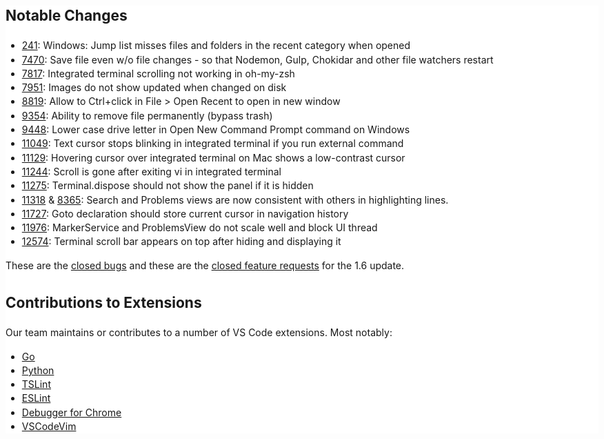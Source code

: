 ## Notable Changes

-   [241](https://github.com/Microsoft/vscode/issues/241): Windows: Jump list
    misses files and folders in the recent category when opened
-   [7470](https://github.com/Microsoft/vscode/issues/7470): Save file even w/o
    file changes - so that Nodemon, Gulp, Chokidar and other file watchers
    restart
-   [7817](https://github.com/Microsoft/vscode/issues/7817): Integrated terminal
    scrolling not working in oh-my-zsh
-   [7951](https://github.com/Microsoft/vscode/issues/7951): Images do not show
    updated when changed on disk
-   [8819](https://github.com/Microsoft/vscode/issues/8819): Allow to Ctrl+click
    in File > Open Recent to open in new window
-   [9354](https://github.com/Microsoft/vscode/issues/9354): Ability to remove
    file permanently (bypass trash)
-   [9448](https://github.com/Microsoft/vscode/issues/9448): Lower case drive
    letter in Open New Command Prompt command on Windows
-   [11049](https://github.com/Microsoft/vscode/issues/11049): Text cursor stops
    blinking in integrated terminal if you run external command
-   [11129](https://github.com/Microsoft/vscode/issues/11129): Hovering cursor
    over integrated terminal on Mac shows a low-contrast cursor
-   [11244](https://github.com/Microsoft/vscode/issues/11244): Scroll is gone
    after exiting vi in integrated terminal
-   [11275](https://github.com/Microsoft/vscode/issues/11275): Terminal.dispose
    should not show the panel if it is hidden
-   [11318](https://github.com/Microsoft/vscode/issues/11318) &
    [8365](https://github.com/Microsoft/vscode/issues/8365): Search and Problems
    views are now consistent with others in highlighting lines.
-   [11727](https://github.com/Microsoft/vscode/issues/11727): Goto declaration
    should store current cursor in navigation history
-   [11976](https://github.com/Microsoft/vscode/issues/11976): MarkerService and
    ProblemsView do not scale well and block UI thread
-   [12574](https://github.com/Microsoft/vscode/issues/12574): Terminal scroll
    bar appears on top after hiding and displaying it

These are the
[closed bugs](https://github.com/Microsoft/vscode/issues?q=is%3Aissue+label%3Abug+milestone%3A%22September+2016%22+is%3Aclosed)
and these are the
[closed feature requests](https://github.com/Microsoft/vscode/issues?q=is%3Aissue+milestone%3A%22September+2016%22+is%3Aclosed+label%3Afeature-request)
for the 1.6 update.

## Contributions to Extensions

Our team maintains or contributes to a number of VS Code extensions. Most
notably:

-   [Go](https://marketplace.visualstudio.com/items?itemName=ms-vscode.Go)
-   [Python](https://marketplace.visualstudio.com/items?itemName=ms-python.python)
-   [TSLint](https://marketplace.visualstudio.com/items?itemName=eg2.tslint)
-   [ESLint](https://marketplace.visualstudio.com/items?itemName=dbaeumer.vscode-eslint)
-   [Debugger for Chrome](https://marketplace.visualstudio.com/items?itemName=msjsdiag.debugger-for-chrome)
-   [VSCodeVim](https://marketplace.visualstudio.com/items?itemName=vscodevim.vim)
